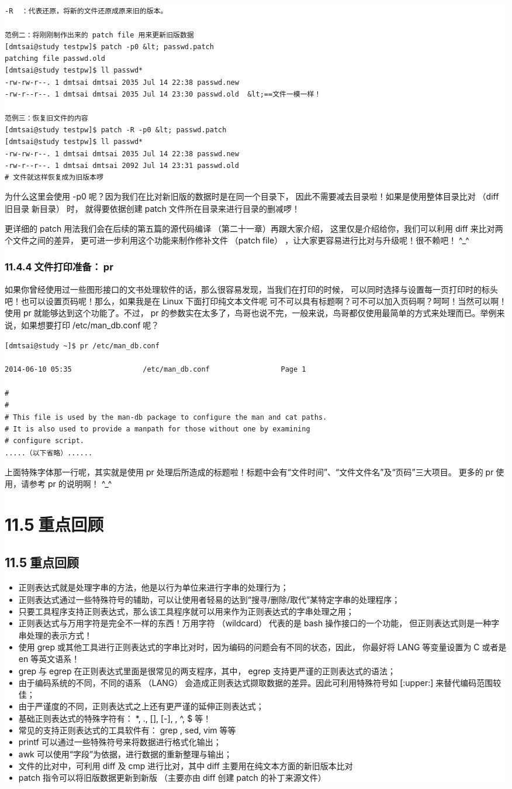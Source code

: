```
-R  ：代表还原，将新的文件还原成原来旧的版本。

范例二：将刚刚制作出来的 patch file 用来更新旧版数据
[dmtsai@study testpw]$ patch -p0 &lt; passwd.patch
patching file passwd.old
[dmtsai@study testpw]$ ll passwd*
-rw-rw-r--. 1 dmtsai dmtsai 2035 Jul 14 22:38 passwd.new
-rw-r--r--. 1 dmtsai dmtsai 2035 Jul 14 23:30 passwd.old  &lt;==文件一模一样！

范例三：恢复旧文件的内容
[dmtsai@study testpw]$ patch -R -p0 &lt; passwd.patch
[dmtsai@study testpw]$ ll passwd*
-rw-rw-r--. 1 dmtsai dmtsai 2035 Jul 14 22:38 passwd.new
-rw-r--r--. 1 dmtsai dmtsai 2092 Jul 14 23:31 passwd.old
# 文件就这样恢复成为旧版本啰 
```

为什么这里会使用 -p0 呢？因为我们在比对新旧版的数据时是在同一个目录下， 因此不需要减去目录啦！如果是使用整体目录比对 （diff 旧目录 新目录） 时， 就得要依据创建 patch 文件所在目录来进行目录的删减啰！

更详细的 patch 用法我们会在后续的第五篇的源代码编译 （第二十一章）再跟大家介绍， 这里仅是介绍给你，我们可以利用 diff 来比对两个文件之间的差异， 更可进一步利用这个功能来制作修补文件 （patch file） ，让大家更容易进行比对与升级呢！很不赖吧！ ^_^

### 11.4.4 文件打印准备： pr

如果你曾经使用过一些图形接口的文书处理软件的话，那么很容易发现，当我们在打印的时候， 可以同时选择与设置每一页打印时的标头吧！也可以设置页码呢！那么，如果我是在 Linux 下面打印纯文本文件呢 可不可以具有标题啊？可不可以加入页码啊？呵呵！当然可以啊！使用 pr 就能够达到这个功能了。不过， pr 的参数实在太多了，鸟哥也说不完，一般来说，鸟哥都仅使用最简单的方式来处理而已。举例来说，如果想要打印 /etc/man_db.conf 呢？

```
[dmtsai@study ~]$ pr /etc/man_db.conf

2014-06-10 05:35                 /etc/man_db.conf                 Page 1

#
#
# This file is used by the man-db package to configure the man and cat paths.
# It is also used to provide a manpath for those without one by examining
# configure script.
.....（以下省略）...... 
```

上面特殊字体那一行呢，其实就是使用 pr 处理后所造成的标题啦！标题中会有“文件时间”、“文件文件名”及“页码”三大项目。 更多的 pr 使用，请参考 pr 的说明啊！ ^_^

# 11.5 重点回顾

## 11.5 重点回顾

*   正则表达式就是处理字串的方法，他是以行为单位来进行字串的处理行为；
*   正则表达式通过一些特殊符号的辅助，可以让使用者轻易的达到“搜寻/删除/取代”某特定字串的处理程序；
*   只要工具程序支持正则表达式，那么该工具程序就可以用来作为正则表达式的字串处理之用；
*   正则表达式与万用字符是完全不一样的东西！万用字符 （wildcard） 代表的是 bash 操作接口的一个功能， 但正则表达式则是一种字串处理的表示方式！
*   使用 grep 或其他工具进行正则表达式的字串比对时，因为编码的问题会有不同的状态，因此， 你最好将 LANG 等变量设置为 C 或者是 en 等英文语系！
*   grep 与 egrep 在正则表达式里面是很常见的两支程序，其中， egrep 支持更严谨的正则表达式的语法；
*   由于编码系统的不同，不同的语系 （LANG） 会造成正则表达式撷取数据的差异。因此可利用特殊符号如 [:upper:] 来替代编码范围较佳；
*   由于严谨度的不同，正则表达式之上还有更严谨的延伸正则表达式；
*   基础正则表达式的特殊字符有： *, ., [], [-], , ^, $ 等！
*   常见的支持正则表达式的工具软件有： grep , sed, vim 等等
*   printf 可以通过一些特殊符号来将数据进行格式化输出；
*   awk 可以使用“字段”为依据，进行数据的重新整理与输出；
*   文件的比对中，可利用 diff 及 cmp 进行比对，其中 diff 主要用在纯文本方面的新旧版本比对
*   patch 指令可以将旧版数据更新到新版 （主要亦由 diff 创建 patch 的补丁来源文件）
